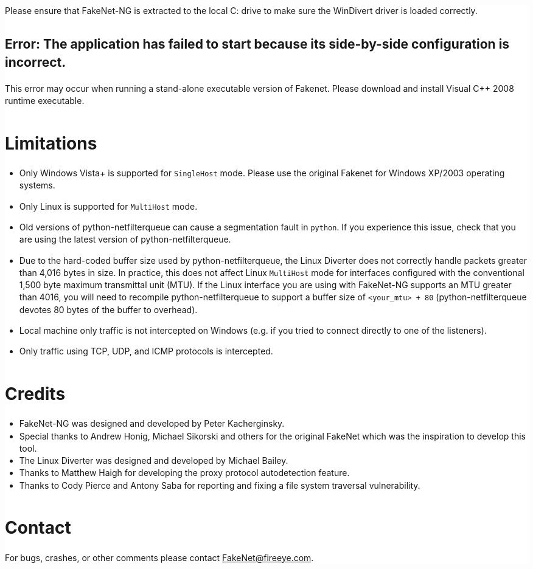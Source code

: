 Please ensure that FakeNet-NG is extracted to the local C: drive to make
sure the WinDivert driver is loaded correctly.

Error: The application has failed to start because its side-by-side configuration is incorrect.
-----------------------------------------------------------------------------------------------

This error may occur when running a stand-alone executable version of Fakenet. Please download and install Visual C++ 2008 runtime executable.

Limitations
===========

* Only Windows Vista+ is supported for `SingleHost` mode. Please use the
  original Fakenet for Windows XP/2003 operating systems.

* Only Linux is supported for `MultiHost` mode.

* Old versions of python-netfilterqueue can cause a segmentation fault in
  `python`. If you experience this issue, check that you are using the latest
  version of python-netfilterqueue.

* Due to the hard-coded buffer size used by python-netfilterqueue, the Linux
  Diverter does not correctly handle packets greater than 4,016 bytes in size.
  In practice, this does not affect Linux `MultiHost` mode for interfaces
  configured with the conventional 1,500 byte maximum transmittal unit (MTU).
  If the Linux interface you are using with FakeNet-NG supports an MTU greater
  than 4016, you will need to recompile python-netfilterqueue to support a
  buffer size of `<your_mtu> + 80` (python-netfilterqueue devotes 80 bytes of
  the buffer to overhead).

* Local machine only traffic is not intercepted on Windows (e.g. if you tried
  to connect directly to one of the listeners).

* Only traffic using TCP, UDP, and ICMP protocols is intercepted.

Credits
=======

* FakeNet-NG was designed and developed by Peter Kacherginsky.
* Special thanks to Andrew Honig, Michael Sikorski and others for the
  original FakeNet which was the inspiration to develop this tool.
* The Linux Diverter was designed and developed by Michael Bailey.
* Thanks to Matthew Haigh for developing the proxy protocol autodetection feature.
* Thanks to Cody Pierce and Antony Saba for reporting and fixing a
  file system traversal vulnerability.

Contact
=======

For bugs, crashes, or other comments please contact
FakeNet@fireeye.com.

